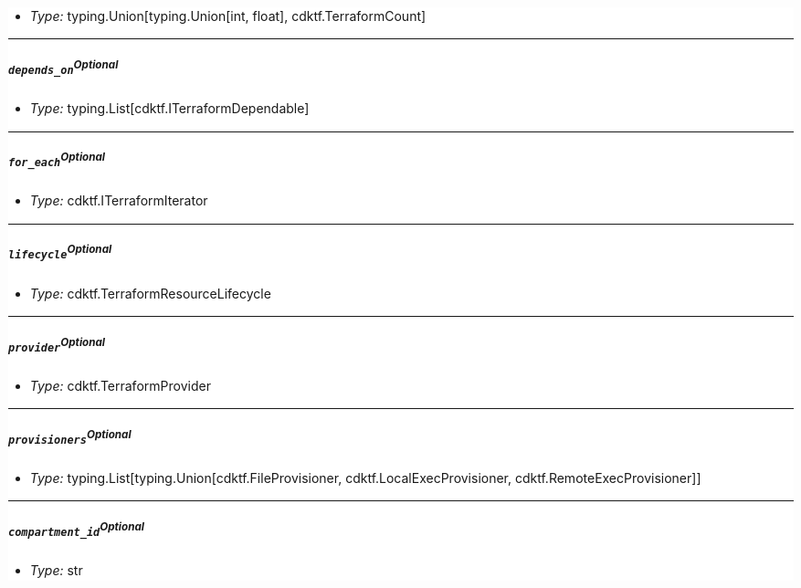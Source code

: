 - *Type:* typing.Union[typing.Union[int, float], cdktf.TerraformCount]

---

##### `depends_on`<sup>Optional</sup> <a name="depends_on" id="rhizo-co-terraform-provider-oci.dataOciOpsiOperationsInsightsPrivateEndpoints.DataOciOpsiOperationsInsightsPrivateEndpoints.Initializer.parameter.dependsOn"></a>

- *Type:* typing.List[cdktf.ITerraformDependable]

---

##### `for_each`<sup>Optional</sup> <a name="for_each" id="rhizo-co-terraform-provider-oci.dataOciOpsiOperationsInsightsPrivateEndpoints.DataOciOpsiOperationsInsightsPrivateEndpoints.Initializer.parameter.forEach"></a>

- *Type:* cdktf.ITerraformIterator

---

##### `lifecycle`<sup>Optional</sup> <a name="lifecycle" id="rhizo-co-terraform-provider-oci.dataOciOpsiOperationsInsightsPrivateEndpoints.DataOciOpsiOperationsInsightsPrivateEndpoints.Initializer.parameter.lifecycle"></a>

- *Type:* cdktf.TerraformResourceLifecycle

---

##### `provider`<sup>Optional</sup> <a name="provider" id="rhizo-co-terraform-provider-oci.dataOciOpsiOperationsInsightsPrivateEndpoints.DataOciOpsiOperationsInsightsPrivateEndpoints.Initializer.parameter.provider"></a>

- *Type:* cdktf.TerraformProvider

---

##### `provisioners`<sup>Optional</sup> <a name="provisioners" id="rhizo-co-terraform-provider-oci.dataOciOpsiOperationsInsightsPrivateEndpoints.DataOciOpsiOperationsInsightsPrivateEndpoints.Initializer.parameter.provisioners"></a>

- *Type:* typing.List[typing.Union[cdktf.FileProvisioner, cdktf.LocalExecProvisioner, cdktf.RemoteExecProvisioner]]

---

##### `compartment_id`<sup>Optional</sup> <a name="compartment_id" id="rhizo-co-terraform-provider-oci.dataOciOpsiOperationsInsightsPrivateEndpoints.DataOciOpsiOperationsInsightsPrivateEndpoints.Initializer.parameter.compartmentId"></a>

- *Type:* str
